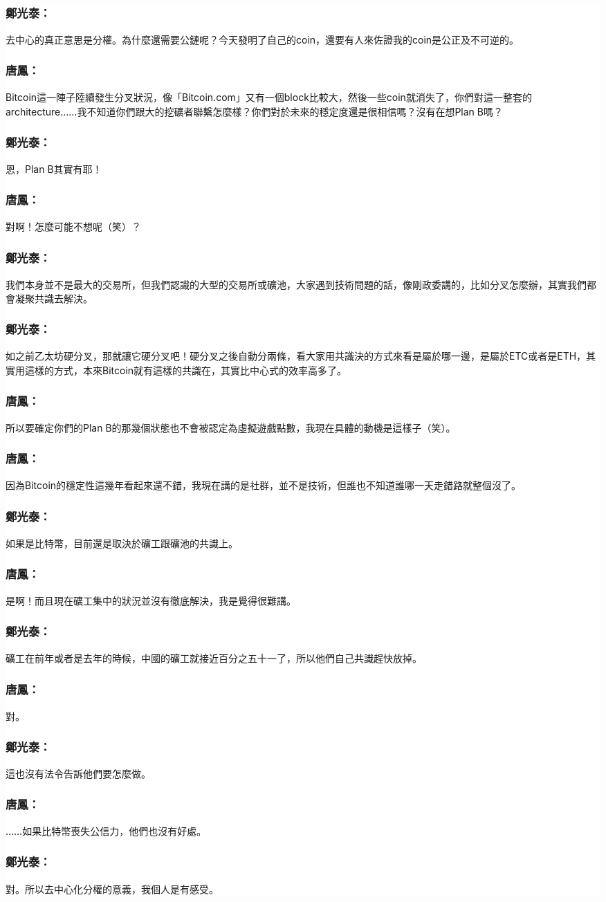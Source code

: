### 鄭光泰：
去中心的真正意思是分權。為什麼還需要公鏈呢？今天發明了自己的coin，還要有人來佐證我的coin是公正及不可逆的。

### 唐鳳：
Bitcoin這一陣子陸續發生分叉狀況，像「Bitcoin.com」又有一個block比較大，然後一些coin就消失了，你們對這一整套的architecture……我不知道你們跟大的挖礦者聯繫怎麼樣？你們對於未來的穩定度還是很相信嗎？沒有在想Plan B嗎？

### 鄭光泰：
恩，Plan B其實有耶！

### 唐鳳：
對啊！怎麼可能不想呢（笑）？

### 鄭光泰：
我們本身並不是最大的交易所，但我們認識的大型的交易所或礦池，大家遇到技術問題的話，像剛政委講的，比如分叉怎麼辦，其實我們都會凝聚共識去解決。

### 鄭光泰：
如之前乙太坊硬分叉，那就讓它硬分叉吧！硬分叉之後自動分兩條，看大家用共識決的方式來看是屬於哪一邊，是屬於ETC或者是ETH，其實用這樣的方式，本來Bitcoin就有這樣的共識在，其實比中心式的效率高多了。

### 唐鳳：
所以要確定你們的Plan B的那幾個狀態也不會被認定為虛擬遊戲點數，我現在具體的動機是這樣子（笑）。

### 唐鳳：
因為Bitcoin的穩定性這幾年看起來還不錯，我現在講的是社群，並不是技術，但誰也不知道誰哪一天走錯路就整個沒了。

### 鄭光泰：
如果是比特幣，目前還是取決於礦工跟礦池的共識上。

### 唐鳳：
是啊！而且現在礦工集中的狀況並沒有徹底解決，我是覺得很難講。

### 鄭光泰：
礦工在前年或者是去年的時候，中國的礦工就接近百分之五十一了，所以他們自己共識趕快放掉。

### 唐鳳：
對。

### 鄭光泰：
這也沒有法令告訴他們要怎麼做。

### 唐鳳：
……如果比特幣喪失公信力，他們也沒有好處。

### 鄭光泰：
對。所以去中心化分權的意義，我個人是有感受。
